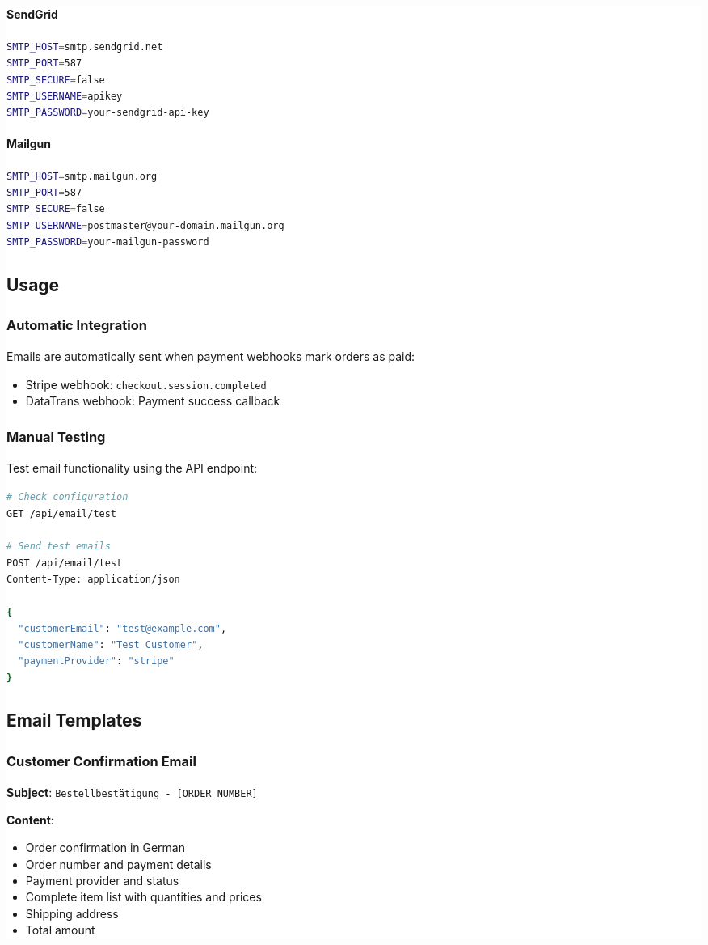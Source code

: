 #### SendGrid
```bash
SMTP_HOST=smtp.sendgrid.net
SMTP_PORT=587
SMTP_SECURE=false
SMTP_USERNAME=apikey
SMTP_PASSWORD=your-sendgrid-api-key
```

#### Mailgun
```bash
SMTP_HOST=smtp.mailgun.org
SMTP_PORT=587
SMTP_SECURE=false
SMTP_USERNAME=postmaster@your-domain.mailgun.org
SMTP_PASSWORD=your-mailgun-password
```

## Usage

### Automatic Integration

Emails are automatically sent when payment webhooks mark orders as paid:
- Stripe webhook: `checkout.session.completed`
- DataTrans webhook: Payment success callback

### Manual Testing

Test email functionality using the API endpoint:

```bash
# Check configuration
GET /api/email/test

# Send test emails
POST /api/email/test
Content-Type: application/json

{
  "customerEmail": "test@example.com",
  "customerName": "Test Customer",
  "paymentProvider": "stripe"
}
```

## Email Templates

### Customer Confirmation Email

**Subject**: `Bestellbestätigung - [ORDER_NUMBER]`

**Content**:
- Order confirmation in German
- Order number and payment details
- Payment provider and status
- Complete item list with quantities and prices
- Shipping address
- Total amount

